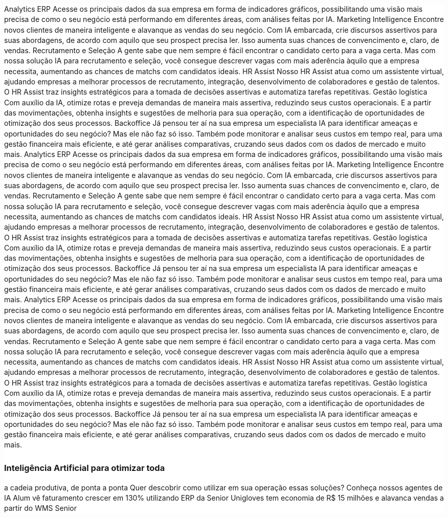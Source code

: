 Analytics ERP  Acesse os principais dados da sua empresa em forma de indicadores gráficos, possibilitando uma visão mais precisa de como o seu negócio está performando em diferentes áreas, com análises feitas por IA. 
Marketing Intelligence  Encontre novos clientes de maneira inteligente e alavanque as vendas do seu negócio. Com IA embarcada, crie discursos assertivos para suas abordagens, de acordo com aquilo que seu prospect precisa ler. Isso aumenta suas chances de convencimento e, claro, de vendas. 
Recrutamento e Seleção  A gente sabe que nem sempre é fácil encontrar o candidato certo para a vaga certa. Mas com nossa solução IA para recrutamento e seleção, você consegue descrever vagas com mais aderência àquilo que a empresa necessita, aumentando as chances de matchs com candidatos ideais. 
HR Assist  Nosso HR Assist atua como um assistente virtual, ajudando empresas a melhorar processos de recrutamento, integração, desenvolvimento de colaboradores e gestão de talentos. O HR Assist traz insights estratégicos para a tomada de decisões assertivas e automatiza tarefas repetitivas. 
Gestão logística  Com auxílio da IA, otimize rotas e preveja demandas de maneira mais assertiva, reduzindo seus custos operacionais. E a partir das movimentações, obtenha insights e sugestões de melhoria para sua operação, com a identificação de oportunidades de otimização dos seus processos. 
Backoffice  Já pensou ter aí na sua empresa um especialista IA para identificar ameaças e oportunidades do seu negócio? Mas ele não faz só isso. Também pode monitorar e analisar seus custos em tempo real, para uma gestão financeira mais eficiente, e até gerar análises comparativas, cruzando seus dados com os dados de mercado e muito mais. 
Analytics ERP  Acesse os principais dados da sua empresa em forma de indicadores gráficos, possibilitando uma visão mais precisa de como o seu negócio está performando em diferentes áreas, com análises feitas por IA. 
Marketing Intelligence  Encontre novos clientes de maneira inteligente e alavanque as vendas do seu negócio. Com IA embarcada, crie discursos assertivos para suas abordagens, de acordo com aquilo que seu prospect precisa ler. Isso aumenta suas chances de convencimento e, claro, de vendas. 
Recrutamento e Seleção  A gente sabe que nem sempre é fácil encontrar o candidato certo para a vaga certa. Mas com nossa solução IA para recrutamento e seleção, você consegue descrever vagas com mais aderência àquilo que a empresa necessita, aumentando as chances de matchs com candidatos ideais. 
HR Assist  Nosso HR Assist atua como um assistente virtual, ajudando empresas a melhorar processos de recrutamento, integração, desenvolvimento de colaboradores e gestão de talentos. O HR Assist traz insights estratégicos para a tomada de decisões assertivas e automatiza tarefas repetitivas. 
Gestão logística  Com auxílio da IA, otimize rotas e preveja demandas de maneira mais assertiva, reduzindo seus custos operacionais. E a partir das movimentações, obtenha insights e sugestões de melhoria para sua operação, com a identificação de oportunidades de otimização dos seus processos. 
Backoffice  Já pensou ter aí na sua empresa um especialista IA para identificar ameaças e oportunidades do seu negócio? Mas ele não faz só isso. Também pode monitorar e analisar seus custos em tempo real, para uma gestão financeira mais eficiente, e até gerar análises comparativas, cruzando seus dados com os dados de mercado e muito mais. 
Analytics ERP  Acesse os principais dados da sua empresa em forma de indicadores gráficos, possibilitando uma visão mais precisa de como o seu negócio está performando em diferentes áreas, com análises feitas por IA. 
Marketing Intelligence  Encontre novos clientes de maneira inteligente e alavanque as vendas do seu negócio. Com IA embarcada, crie discursos assertivos para suas abordagens, de acordo com aquilo que seu prospect precisa ler. Isso aumenta suas chances de convencimento e, claro, de vendas. 
Recrutamento e Seleção  A gente sabe que nem sempre é fácil encontrar o candidato certo para a vaga certa. Mas com nossa solução IA para recrutamento e seleção, você consegue descrever vagas com mais aderência àquilo que a empresa necessita, aumentando as chances de matchs com candidatos ideais. 
HR Assist  Nosso HR Assist atua como um assistente virtual, ajudando empresas a melhorar processos de recrutamento, integração, desenvolvimento de colaboradores e gestão de talentos. O HR Assist traz insights estratégicos para a tomada de decisões assertivas e automatiza tarefas repetitivas. 
Gestão logística  Com auxílio da IA, otimize rotas e preveja demandas de maneira mais assertiva, reduzindo seus custos operacionais. E a partir das movimentações, obtenha insights e sugestões de melhoria para sua operação, com a identificação de oportunidades de otimização dos seus processos. 
Backoffice  Já pensou ter aí na sua empresa um especialista IA para identificar ameaças e oportunidades do seu negócio? Mas ele não faz só isso. Também pode monitorar e analisar seus custos em tempo real, para uma gestão financeira mais eficiente, e até gerar análises comparativas, cruzando seus dados com os dados de mercado e muito mais. 
###  Inteligência Artificial para otimizar toda   
a cadeia produtiva, de ponta a ponta 
Quer descobrir como utilizar em sua operação essas soluções? 
Conheça nossos agentes de IA 
Alum vê  faturamento crescer em 130%  utilizando ERP da Senior 
Unigloves tem  economia de R$ 15 milhões  e alavanca vendas a partir do WMS Senior 